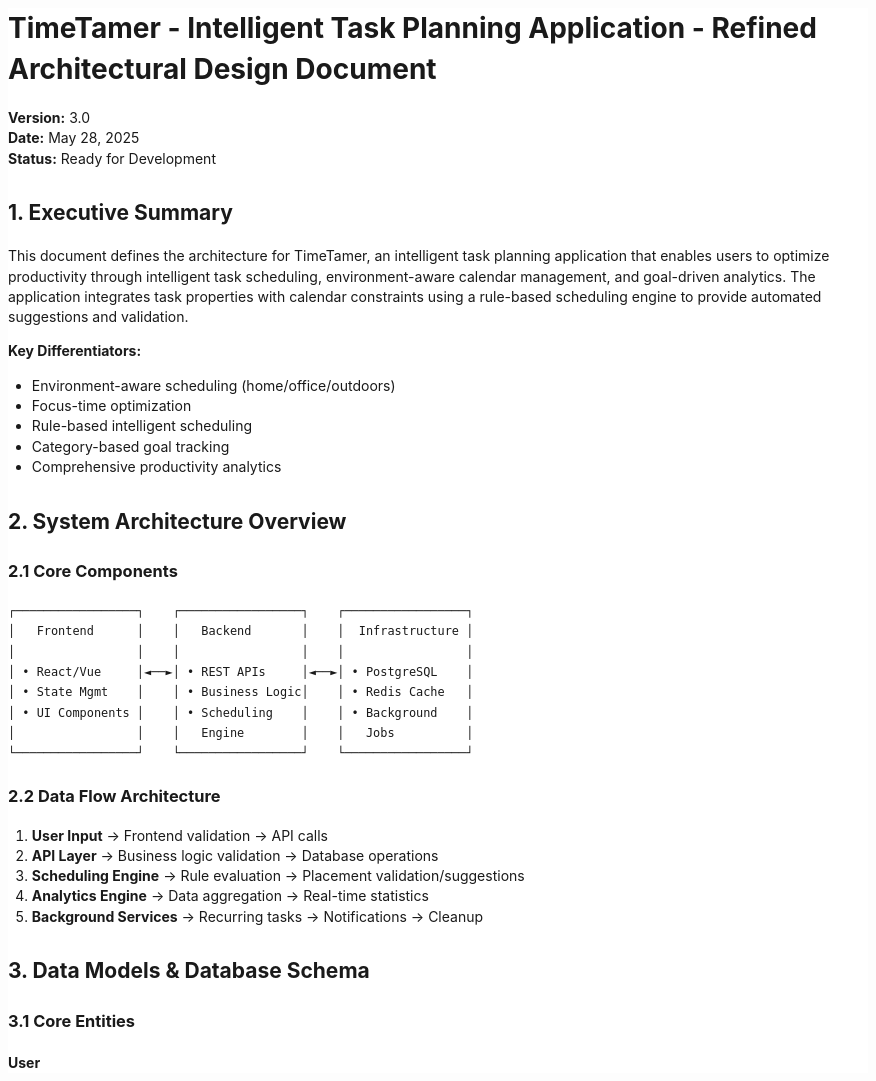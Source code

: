 # TimeTamer - Intelligent Task Planning Application - Refined Architectural Design Document

**Version:** 3.0  
**Date:** May 28, 2025  
**Status:** Ready for Development

## 1. Executive Summary

This document defines the architecture for TimeTamer, an intelligent task planning application that enables users to optimize productivity through intelligent task scheduling, environment-aware calendar management, and goal-driven analytics. The application integrates task properties with calendar constraints using a rule-based scheduling engine to provide automated suggestions and validation.

**Key Differentiators:**

- Environment-aware scheduling (home/office/outdoors)
- Focus-time optimization
- Rule-based intelligent scheduling
- Category-based goal tracking
- Comprehensive productivity analytics

## 2. System Architecture Overview

### 2.1 Core Components

```
┌─────────────────┐    ┌─────────────────┐    ┌─────────────────┐
│   Frontend      │    │   Backend       │    │  Infrastructure │
│                 │    │                 │    │                 │
│ • React/Vue     │◄──►│ • REST APIs     │◄──►│ • PostgreSQL    │
│ • State Mgmt    │    │ • Business Logic│    │ • Redis Cache   │
│ • UI Components │    │ • Scheduling    │    │ • Background    │
│                 │    │   Engine        │    │   Jobs          │
└─────────────────┘    └─────────────────┘    └─────────────────┘
```

### 2.2 Data Flow Architecture

1. **User Input** → Frontend validation → API calls
2. **API Layer** → Business logic validation → Database operations
3. **Scheduling Engine** → Rule evaluation → Placement validation/suggestions
4. **Analytics Engine** → Data aggregation → Real-time statistics
5. **Background Services** → Recurring tasks → Notifications → Cleanup

## 3. Data Models & Database Schema

### 3.1 Core Entities

#### User

